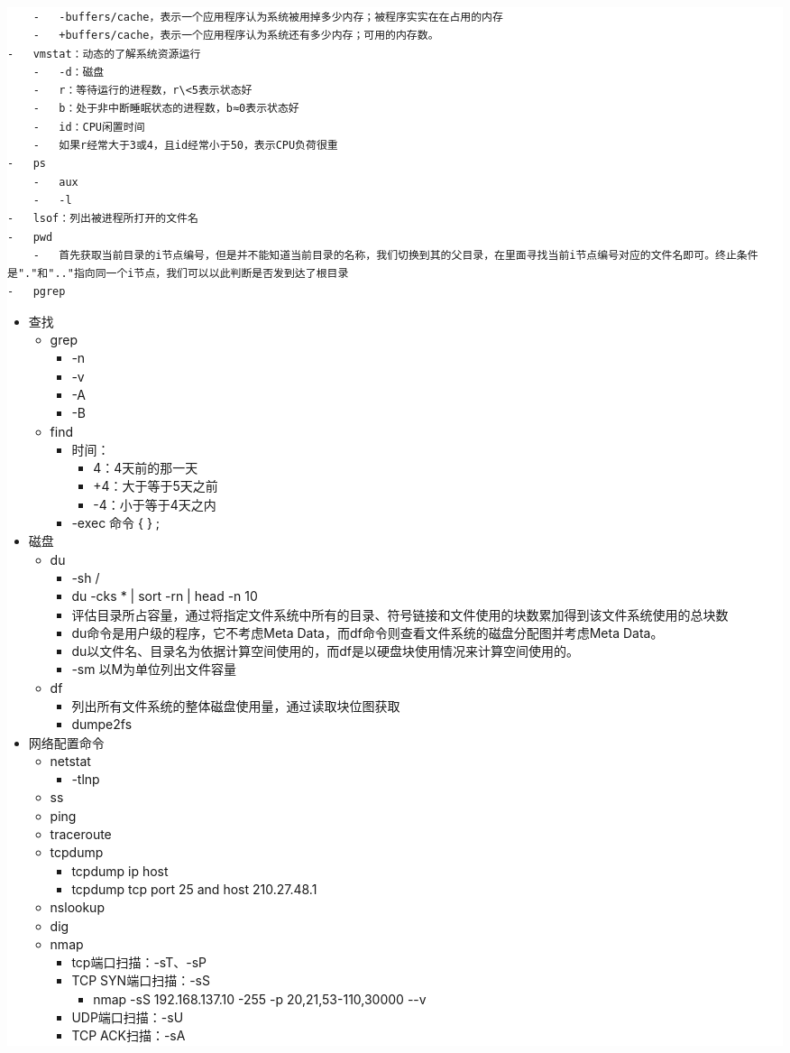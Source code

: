         -   -buffers/cache，表示一个应用程序认为系统被用掉多少内存；被程序实实在在占用的内存
        -   +buffers/cache，表示一个应用程序认为系统还有多少内存；可用的内存数。
    -   vmstat：动态的了解系统资源运行
        -   -d：磁盘
        -   r：等待运行的进程数，r\<5表示状态好
        -   b：处于非中断睡眠状态的进程数，b≈0表示状态好
        -   id：CPU闲置时间
        -   如果r经常大于3或4，且id经常小于50，表示CPU负荷很重
    -   ps
        -   aux
        -   -l
    -   lsof：列出被进程所打开的文件名
    -   pwd
        -   首先获取当前目录的i节点编号，但是并不能知道当前目录的名称，我们切换到其的父目录，在里面寻找当前i节点编号对应的文件名即可。终止条件是"."和".."指向同一个i节点，我们可以以此判断是否发到达了根目录
    -   pgrep
-   查找
    -   grep
        -   -n
        -   -v
        -   -A
        -   -B
    -   find
        -   时间：
            -   4：4天前的那一天
            -   +4：大于等于5天之前
            -   -4：小于等于4天之内
        -   -exec 命令 { } ;
-   磁盘
    -   du
        -   -sh /
        -   du -cks \* \| sort -rn \| head -n 10
        -   评估目录所占容量，通过将指定文件系统中所有的目录、符号链接和文件使用的块数累加得到该文件系统使用的总块数
        -   du命令是用户级的程序，它不考虑Meta
            Data，而df命令则查看文件系统的磁盘分配图并考虑Meta Data。
        -   du以文件名、目录名为依据计算空间使用的，而df是以硬盘块使用情况来计算空间使用的。
        -   -sm 以M为单位列出文件容量
    -   df
        -   列出所有文件系统的整体磁盘使用量，通过读取块位图获取
        -   dumpe2fs
-   网络配置命令
    -   netstat
        -   -tlnp
    -   ss
    -   ping
    -   traceroute
    -   tcpdump
        -   tcpdump ip host
        -   tcpdump tcp port 25 and host 210.27.48.1
    -   nslookup
    -   dig
    -   nmap
        -   tcp端口扫描：-sT、-sP
        -   TCP SYN端口扫描：-sS
            -   nmap -sS 192.168.137.10 -255 -p 20,21,53-110,30000 --v
        -   UDP端口扫描：-sU
        -   TCP ACK扫描：-sA
